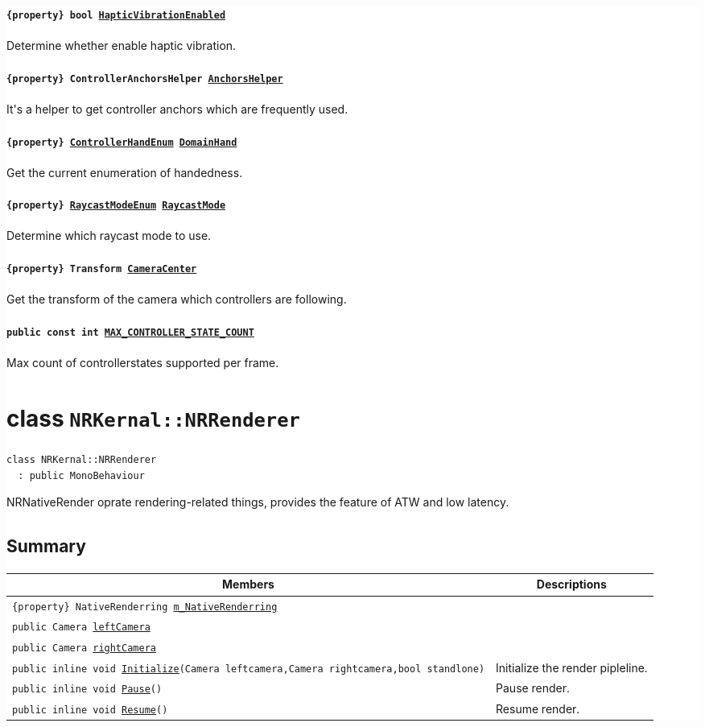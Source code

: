 #### `{property} bool `[`HapticVibrationEnabled`](#class_n_r_kernal_1_1_n_r_input_1ab9a5f2f45176084475648300642a8740) 

Determine whether enable haptic vibration.

#### `{property} ControllerAnchorsHelper `[`AnchorsHelper`](#class_n_r_kernal_1_1_n_r_input_1a98b0c518f55b5182304e37e819f8a8b9) 

It's a helper to get controller anchors which are frequently used.

#### `{property} `[`ControllerHandEnum`](#namespace_n_r_kernal_1a07ed61c4e0d1b9780a26dce08fe6e3ae)` `[`DomainHand`](#class_n_r_kernal_1_1_n_r_input_1aafc4500538b90bdedc26c0cf91e772e6) 

Get the current enumeration of handedness.

#### `{property} `[`RaycastModeEnum`](#namespace_n_r_kernal_1ae5741edcbe09473334e44c714bcb8c17)` `[`RaycastMode`](#class_n_r_kernal_1_1_n_r_input_1ad9e00319cf4326e3ad9e5a23f56fd1a9) 

Determine which raycast mode to use.

#### `{property} Transform `[`CameraCenter`](#class_n_r_kernal_1_1_n_r_input_1a706e9b4b0c14626bdc72682c9bcb6a3f) 

Get the transform of the camera which controllers are following.

#### `public const int `[`MAX_CONTROLLER_STATE_COUNT`](#class_n_r_kernal_1_1_n_r_input_1aec18a837233e50bb2a0ba96798010b21) 

Max count of controllerstates supported per frame.

# class `NRKernal::NRRenderer` 

```
class NRKernal::NRRenderer
  : public MonoBehaviour
```  

NRNativeRender oprate rendering-related things, provides the feature of ATW and low latency.

## Summary

 Members                        | Descriptions                                
--------------------------------|---------------------------------------------
`{property} NativeRenderring `[`m_NativeRenderring`](#class_n_r_kernal_1_1_n_r_renderer_1a285008dcbe94233cfa652dbfb975df26) | 
`public Camera `[`leftCamera`](#class_n_r_kernal_1_1_n_r_renderer_1a51bf86620865dc1f33a75129e36040c2) | 
`public Camera `[`rightCamera`](#class_n_r_kernal_1_1_n_r_renderer_1aa6dd6a89628688a4a1962722171d54a8) | 
`public inline void `[`Initialize`](#class_n_r_kernal_1_1_n_r_renderer_1a4aa10c93adef807e5b7a71be667cc40a)`(Camera leftcamera,Camera rightcamera,bool standlone)` | Initialize the render pipleline.
`public inline void `[`Pause`](#class_n_r_kernal_1_1_n_r_renderer_1a76d4f221c0d6e16d33291dad1a52d477)`()` | Pause render.
`public inline void `[`Resume`](#class_n_r_kernal_1_1_n_r_renderer_1adffc7ebb194864f768cff9d7b2e72e86)`()` | Resume render.
